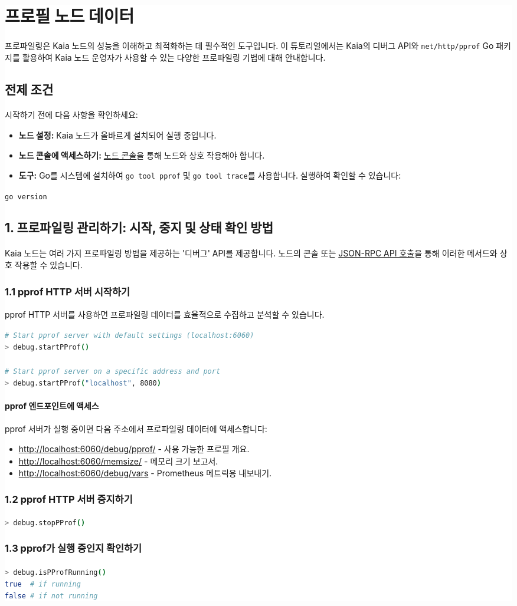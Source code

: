 # 프로필 노드 데이터

프로파일링은 Kaia 노드의 성능을 이해하고 최적화하는 데 필수적인 도구입니다. 이 튜토리얼에서는 Kaia의 디버그 API와 `net/http/pprof` Go 패키지를 활용하여 Kaia 노드 운영자가 사용할 수 있는 다양한 프로파일링 기법에 대해 안내합니다.

## 전제 조건

시작하기 전에 다음 사항을 확인하세요:

- **노드 설정:** Kaia 노드가 올바르게 설치되어 실행 중입니다.

- **노드 콘솔에 액세스하기:** [노드 콘솔](../../nodes/endpoint-node/ken-cli-commands.md#javascript-console)을 통해 노드와 상호 작용해야 합니다.

- **도구:** Go를 시스템에 설치하여 `go tool pprof` 및 `go tool trace`를 사용합니다. 실행하여 확인할 수 있습니다:

```bash
go version
```

## 1\. 프로파일링 관리하기: 시작, 중지 및 상태 확인 방법

Kaia 노드는 여러 가지 프로파일링 방법을 제공하는 '디버그' API를 제공합니다. 노드의 콘솔 또는 [JSON-RPC API 호출](https://docs.kaia.io/references/json-rpc/debug/start-p-prof/)을 통해 이러한 메서드와 상호 작용할 수 있습니다.

### 1.1 pprof HTTP 서버 시작하기

pprof HTTP 서버를 사용하면 프로파일링 데이터를 효율적으로 수집하고 분석할 수 있습니다.

```bash
# Start pprof server with default settings (localhost:6060)
> debug.startPProf()

# Start pprof server on a specific address and port
> debug.startPProf("localhost", 8080)
```

#### pprof 엔드포인트에 액세스

pprof 서버가 실행 중이면 다음 주소에서 프로파일링 데이터에 액세스합니다:

- [http://localhost:6060/debug/pprof/](http://localhost:6060/debug/pprof/) - 사용 가능한 프로필 개요.
- [http://localhost:6060/memsize/](http://localhost:6060/memsize/) - 메모리 크기 보고서.
- [http://localhost:6060/debug/vars](http://localhost:6060/debug/vars) - Prometheus 메트릭용 내보내기.

### 1.2 pprof HTTP 서버 중지하기

```bash
> debug.stopPProf()
```

### 1.3 pprof가 실행 중인지 확인하기

```bash
> debug.isPProfRunning()
true  # if running
false # if not running
```

